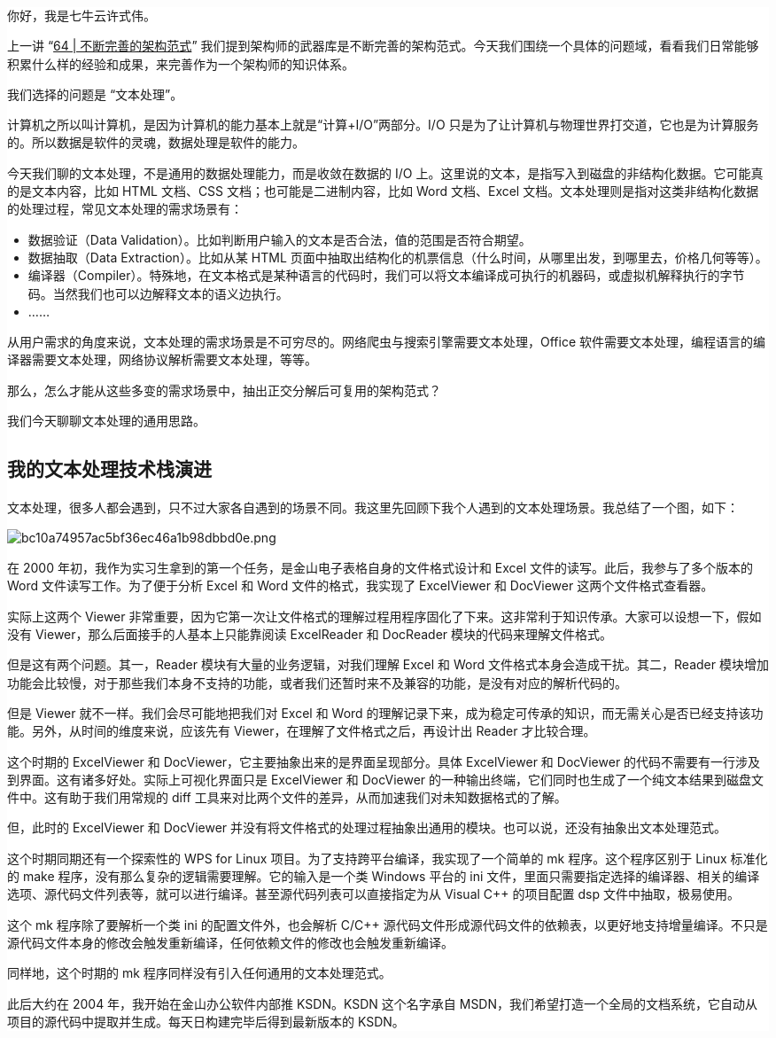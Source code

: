 你好，我是七牛云许式伟。

上一讲 “[64 | 不断完善的架构范式][64 _]” 我们提到架构师的武器库是不断完善的架构范式。今天我们围绕一个具体的问题域，看看我们日常能够积累什么样的经验和成果，来完善作为一个架构师的知识体系。

我们选择的问题是 “文本处理”。

计算机之所以叫计算机，是因为计算机的能力基本上就是“计算+I/O”两部分。I/O 只是为了让计算机与物理世界打交道，它也是为计算服务的。所以数据是软件的灵魂，数据处理是软件的能力。

今天我们聊的文本处理，不是通用的数据处理能力，而是收敛在数据的 I/O 上。这里说的文本，是指写入到磁盘的非结构化数据。它可能真的是文本内容，比如 HTML 文档、CSS 文档；也可能是二进制内容，比如 Word 文档、Excel 文档。文本处理则是指对这类非结构化数据的处理过程，常见文本处理的需求场景有：

 *  数据验证（Data Validation）。比如判断用户输入的文本是否合法，值的范围是否符合期望。
 *  数据抽取（Data Extraction）。比如从某 HTML 页面中抽取出结构化的机票信息（什么时间，从哪里出发，到哪里去，价格几何等等）。
 *  编译器（Compiler）。特殊地，在文本格式是某种语言的代码时，我们可以将文本编译成可执行的机器码，或虚拟机解释执行的字节码。当然我们也可以边解释文本的语义边执行。
 *  ……

从用户需求的角度来说，文本处理的需求场景是不可穷尽的。网络爬虫与搜索引擎需要文本处理，Office 软件需要文本处理，编程语言的编译器需要文本处理，网络协议解析需要文本处理，等等。

那么，怎么才能从这些多变的需求场景中，抽出正交分解后可复用的架构范式？

我们今天聊聊文本处理的通用思路。

## 我的文本处理技术栈演进

文本处理，很多人都会遇到，只不过大家各自遇到的场景不同。我这里先回顾下我个人遇到的文本处理场景。我总结了一个图，如下：

![bc10a74957ac5bf36ec46a1b98dbbd0e.png][]

在 2000 年初，我作为实习生拿到的第一个任务，是金山电子表格自身的文件格式设计和 Excel 文件的读写。此后，我参与了多个版本的 Word 文件读写工作。为了便于分析 Excel 和 Word 文件的格式，我实现了 ExcelViewer 和 DocViewer 这两个文件格式查看器。

实际上这两个 Viewer 非常重要，因为它第一次让文件格式的理解过程用程序固化了下来。这非常利于知识传承。大家可以设想一下，假如没有 Viewer，那么后面接手的人基本上只能靠阅读 ExcelReader 和 DocReader 模块的代码来理解文件格式。

但是这有两个问题。其一，Reader 模块有大量的业务逻辑，对我们理解 Excel 和 Word 文件格式本身会造成干扰。其二，Reader 模块增加功能会比较慢，对于那些我们本身不支持的功能，或者我们还暂时来不及兼容的功能，是没有对应的解析代码的。

但是 Viewer 就不一样。我们会尽可能地把我们对 Excel 和 Word 的理解记录下来，成为稳定可传承的知识，而无需关心是否已经支持该功能。另外，从时间的维度来说，应该先有 Viewer，在理解了文件格式之后，再设计出 Reader 才比较合理。

这个时期的 ExcelViewer 和 DocViewer，它主要抽象出来的是界面呈现部分。具体 ExcelViewer 和 DocViewer 的代码不需要有一行涉及到界面。这有诸多好处。实际上可视化界面只是 ExcelViewer 和 DocViewer 的一种输出终端，它们同时也生成了一个纯文本结果到磁盘文件中。这有助于我们用常规的 diff 工具来对比两个文件的差异，从而加速我们对未知数据格式的了解。

但，此时的 ExcelViewer 和 DocViewer 并没有将文件格式的处理过程抽象出通用的模块。也可以说，还没有抽象出文本处理范式。

这个时期同期还有一个探索性的 WPS for Linux 项目。为了支持跨平台编译，我实现了一个简单的 mk 程序。这个程序区别于 Linux 标准化的 make 程序，没有那么复杂的逻辑需要理解。它的输入是一个类 Windows 平台的 ini 文件，里面只需要指定选择的编译器、相关的编译选项、源代码文件列表等，就可以进行编译。甚至源代码列表可以直接指定为从 Visual C++ 的项目配置 dsp 文件中抽取，极易使用。

这个 mk 程序除了要解析一个类 ini 的配置文件外，也会解析 C/C++ 源代码文件形成源代码文件的依赖表，以更好地支持增量编译。不只是源代码文件本身的修改会触发重新编译，任何依赖文件的修改也会触发重新编译。

同样地，这个时期的 mk 程序同样没有引入任何通用的文本处理范式。

此后大约在 2004 年，我开始在金山办公软件内部推 KSDN。KSDN 这个名字承自 MSDN，我们希望打造一个全局的文档系统，它自动从项目的源代码中提取并生成。每天日构建完毕后得到最新版本的 KSDN。


[64 _]: https://time.geekbang.org/column/article/177746?utm_source=time_pcchaping&utm_term=pc_interstitial_11
[bc10a74957ac5bf36ec46a1b98dbbd0e.png]: https://static001.geekbang.org/resource/image/bc/0e/bc10a74957ac5bf36ec46a1b98dbbd0e.png
[tpl_binary]: https://github.com/xushiwei/tpl/tree/master/include/tpl/binary
[TPL Doc]: https://github.com/qiniu/text/tree/master/tpl